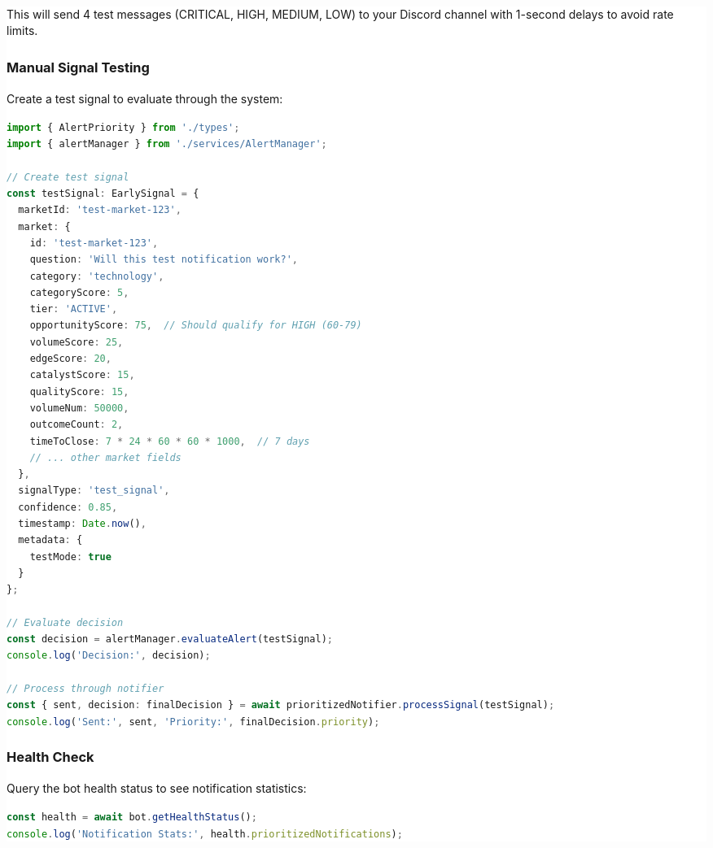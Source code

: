 This will send 4 test messages (CRITICAL, HIGH, MEDIUM, LOW) to your Discord channel with 1-second delays to avoid rate limits.

### Manual Signal Testing

Create a test signal to evaluate through the system:

```typescript
import { AlertPriority } from './types';
import { alertManager } from './services/AlertManager';

// Create test signal
const testSignal: EarlySignal = {
  marketId: 'test-market-123',
  market: {
    id: 'test-market-123',
    question: 'Will this test notification work?',
    category: 'technology',
    categoryScore: 5,
    tier: 'ACTIVE',
    opportunityScore: 75,  // Should qualify for HIGH (60-79)
    volumeScore: 25,
    edgeScore: 20,
    catalystScore: 15,
    qualityScore: 15,
    volumeNum: 50000,
    outcomeCount: 2,
    timeToClose: 7 * 24 * 60 * 60 * 1000,  // 7 days
    // ... other market fields
  },
  signalType: 'test_signal',
  confidence: 0.85,
  timestamp: Date.now(),
  metadata: {
    testMode: true
  }
};

// Evaluate decision
const decision = alertManager.evaluateAlert(testSignal);
console.log('Decision:', decision);

// Process through notifier
const { sent, decision: finalDecision } = await prioritizedNotifier.processSignal(testSignal);
console.log('Sent:', sent, 'Priority:', finalDecision.priority);
```

### Health Check

Query the bot health status to see notification statistics:

```typescript
const health = await bot.getHealthStatus();
console.log('Notification Stats:', health.prioritizedNotifications);
```
